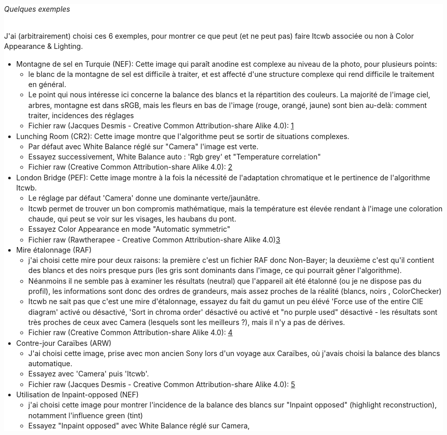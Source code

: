 ###### Quelques exemples

J'ai (arbitrairement) choisi ces 6 exemples, pour montrer ce que peut
(et ne peut pas) faire Itcwb associée ou non à Color Appearance &
Lighting.

- Montagne de sel en Turquie (NEF): Cette image qui paraît anodine est
  complexe au niveau de la photo, pour plusieurs points:
  - le blanc de la montagne de sel est difficile à traiter, et est
    affecté d'une structure complexe qui rend difficile le traitement en
    général.
  - Le point qui nous intéresse ici concerne la balance des blancs et la
    répartition des couleurs. La majorité de l'image ciel, arbres,
    montagne est dans sRGB, mais les fleurs en bas de l'image (rouge,
    orangé, jaune) sont bien au-delà: comment traiter, incidences des
    réglages
  - Fichier raw (Jacques Desmis - Creative Common Attribution-share
    Alike 4.0):
    [1](https://drive.google.com/file/d/1azCxu1midw6dcuN7SbvbAiJH4pxX5BTA/view?usp=sharing)
- Lunching Room (CR2): Cette image montre que l'algorithme peut se
  sortir de situations complexes.
  - Par défaut avec White Balance réglé sur "Camera" l'image est verte.
  - Essayez successivement, White Balance auto : 'Rgb grey' et
    "Temperature correlation"
  - Fichier raw (Creative Common Attribution-share Alike 4.0):
    [2](https://drive.google.com/file/d/1MMNzw3tPQuMeD5baqDlBXRvl4lDy2mLX/view?usp=sharing)
- London Bridge (PEF): Cette image montre à la fois la nécessité de
  l'adaptation chromatique et le pertinence de l'algorithme Itcwb.
  - Le réglage par défaut 'Camera' donne une dominante verte/jaunâtre.
  - Itcwb permet de trouver un bon compromis mathématique, mais la
    température est élevée rendant à l'image une coloration chaude, qui
    peut se voir sur les visages, les haubans du pont.
  - Essayez Color Appearance en mode "Automatic symmetric"
  - Fichier raw (Rawtherapee - Creative Common Attribution-share Alike
    4.0)[3](https://drive.google.com/file/d/1CiQ2t4KyD3tdCiNNhskqUG2cH9LT2ly7/view?usp=sharing)
- Mire étalonnage (RAF)
  - j'ai choisi cette mire pour deux raisons: la première c'est un
    fichier RAF donc Non-Bayer; la deuxième c'est qu'il contient des
    blancs et des noirs presque purs (les gris sont dominants dans
    l'image, ce qui pourrait gêner l'algorithme).
  - Néanmoins il ne semble pas à examiner les résultats (neutral) que
    l'appareil ait été étalonné (ou je ne dispose pas du profil), les
    informations sont donc des ordres de grandeurs, mais assez proches
    de la réalité (blancs, noirs , ColorChecker)
  - Itcwb ne sait pas que c'est une mire d'étalonnage, essayez du fait
    du gamut un peu élévé 'Force use of the entire CIE diagram' activé
    ou désactivé, 'Sort in chroma order' désactivé ou activé et "no
    purple used" désactivé - les résultats sont très proches de ceux
    avec Camera (lesquels sont les meilleurs ?), mais il n'y a pas de
    dérives.
  - Fichier raw (Creative Common Attribution-share Alike 4.0):
    [4](https://drive.google.com/file/d/1YFeoPL-RhStftDCCkbDNlmj8New_SgX0/view?usp=share_link)
- Contre-jour Caraïbes (ARW)
  - J'ai choisi cette image, prise avec mon ancien Sony lors d'un voyage
    aux Caraïbes, où j'avais choisi la balance des blancs automatique.
  - Essayez avec 'Camera' puis 'Itcwb'.
  - Fichier raw (Jacques Desmis - Creative Common Attribution-share
    Alike 4.0):
    [5](https://drive.google.com/file/d/1iqpj-vT3dqUmaXKOQE7QB_rynf4cbRPC/view?usp=share_link)
- Utilisation de Inpaint-opposed (NEF)
  - j'ai choisi cette image pour montrer l'incidence de la balance des
    blancs sur "Inpaint opposed" (highlight reconstruction), notamment
    l'influence green (tint)
  - Essayez "Inpaint opposed" avec White Balance réglé sur Camera,